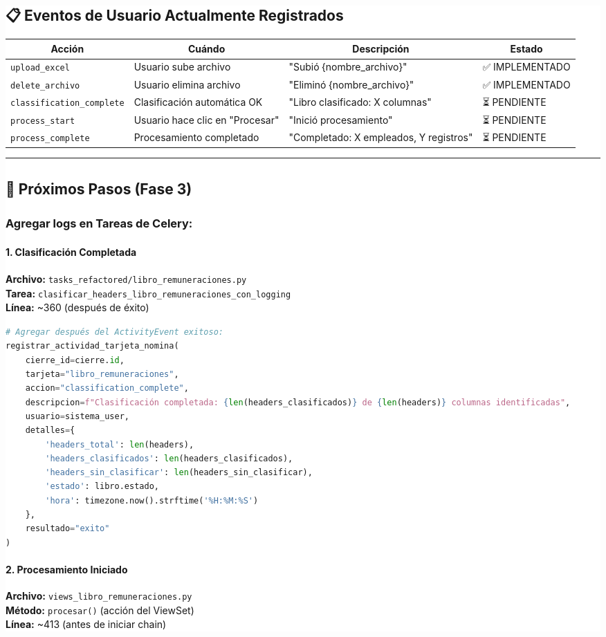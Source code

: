 
## 📋 **Eventos de Usuario Actualmente Registrados**

| Acción | Cuándo | Descripción | Estado |
|--------|--------|-------------|--------|
| `upload_excel` | Usuario sube archivo | "Subió {nombre_archivo}" | ✅ IMPLEMENTADO |
| `delete_archivo` | Usuario elimina archivo | "Eliminó {nombre_archivo}" | ✅ IMPLEMENTADO |
| `classification_complete` | Clasificación automática OK | "Libro clasificado: X columnas" | ⏳ PENDIENTE |
| `process_start` | Usuario hace clic en "Procesar" | "Inició procesamiento" | ⏳ PENDIENTE |
| `process_complete` | Procesamiento completado | "Completado: X empleados, Y registros" | ⏳ PENDIENTE |

---

## 🔄 **Próximos Pasos (Fase 3)**

### **Agregar logs en Tareas de Celery:**

#### **1. Clasificación Completada**

**Archivo:** `tasks_refactored/libro_remuneraciones.py`  
**Tarea:** `clasificar_headers_libro_remuneraciones_con_logging`  
**Línea:** ~360 (después de éxito)

```python
# Agregar después del ActivityEvent exitoso:
registrar_actividad_tarjeta_nomina(
    cierre_id=cierre.id,
    tarjeta="libro_remuneraciones",
    accion="classification_complete",
    descripcion=f"Clasificación completada: {len(headers_clasificados)} de {len(headers)} columnas identificadas",
    usuario=sistema_user,
    detalles={
        'headers_total': len(headers),
        'headers_clasificados': len(headers_clasificados),
        'headers_sin_clasificar': len(headers_sin_clasificar),
        'estado': libro.estado,
        'hora': timezone.now().strftime('%H:%M:%S')
    },
    resultado="exito"
)
```

#### **2. Procesamiento Iniciado**

**Archivo:** `views_libro_remuneraciones.py`  
**Método:** `procesar()` (acción del ViewSet)  
**Línea:** ~413 (antes de iniciar chain)
